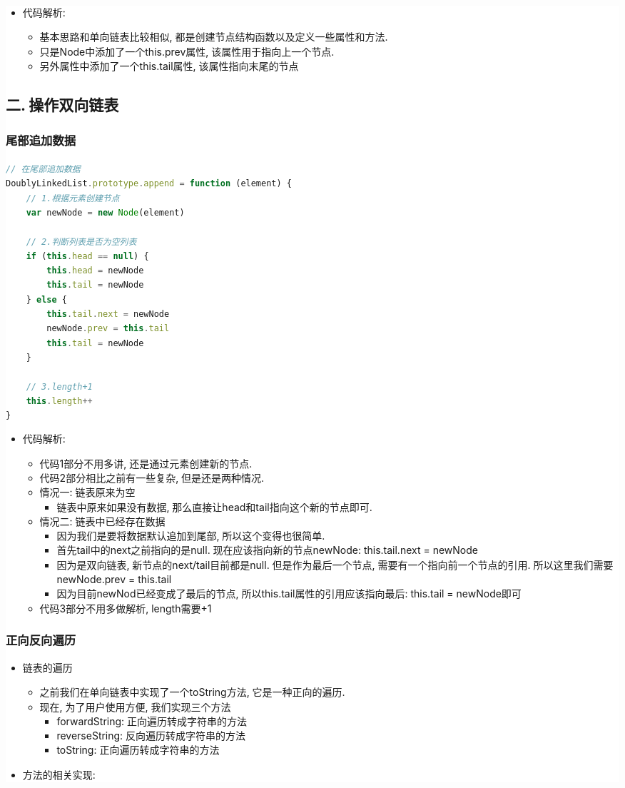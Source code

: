 * 代码解析:

  * 基本思路和单向链表比较相似, 都是创建节点结构函数以及定义一些属性和方法.
  * 只是Node中添加了一个this.prev属性, 该属性用于指向上一个节点.
  * 另外属性中添加了一个this.tail属性, 该属性指向末尾的节点

## 二. 操作双向链表

### 尾部追加数据

``` javascript
// 在尾部追加数据
DoublyLinkedList.prototype.append = function (element) {
    // 1.根据元素创建节点
    var newNode = new Node(element)

    // 2.判断列表是否为空列表
    if (this.head == null) {
        this.head = newNode
        this.tail = newNode
    } else {
        this.tail.next = newNode
        newNode.prev = this.tail
        this.tail = newNode
    }
    
    // 3.length+1
    this.length++
}
```

* 代码解析:

  * 代码1部分不用多讲, 还是通过元素创建新的节点.
  * 代码2部分相比之前有一些复杂, 但是还是两种情况.
  * 情况一: 链表原来为空
    * 链表中原来如果没有数据, 那么直接让head和tail指向这个新的节点即可.
  * 情况二: 链表中已经存在数据
    * 因为我们是要将数据默认追加到尾部, 所以这个变得也很简单.
    * 首先tail中的next之前指向的是null. 现在应该指向新的节点newNode: this.tail.next = newNode
    * 因为是双向链表, 新节点的next/tail目前都是null. 但是作为最后一个节点, 需要有一个指向前一个节点的引用. 所以这里我们需要newNode.prev = this.tail
    * 因为目前newNod已经变成了最后的节点, 所以this.tail属性的引用应该指向最后: this.tail = newNode即可
  * 代码3部分不用多做解析, length需要+1

### 正向反向遍历

* 链表的遍历

  * 之前我们在单向链表中实现了一个toString方法, 它是一种正向的遍历.
  * 现在, 为了用户使用方便, 我们实现三个方法
    * forwardString: 正向遍历转成字符串的方法
    * reverseString: 反向遍历转成字符串的方法
    * toString: 正向遍历转成字符串的方法
* 方法的相关实现:
